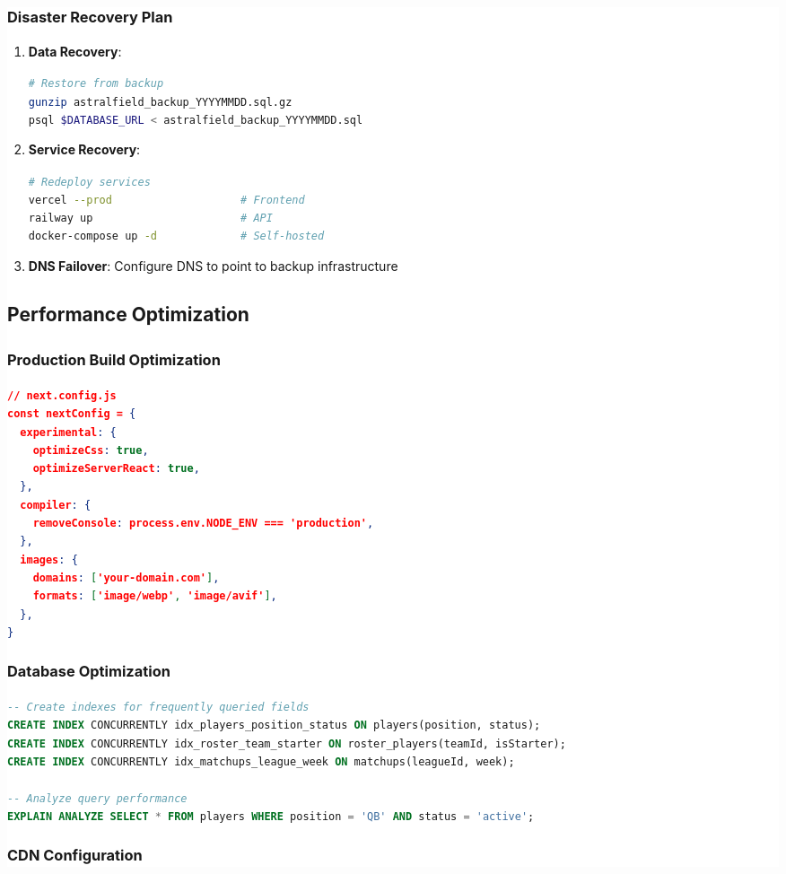 ### Disaster Recovery Plan

1. **Data Recovery**:
   ```bash
   # Restore from backup
   gunzip astralfield_backup_YYYYMMDD.sql.gz
   psql $DATABASE_URL < astralfield_backup_YYYYMMDD.sql
   ```

2. **Service Recovery**:
   ```bash
   # Redeploy services
   vercel --prod                    # Frontend
   railway up                       # API
   docker-compose up -d             # Self-hosted
   ```

3. **DNS Failover**: Configure DNS to point to backup infrastructure

## Performance Optimization

### Production Build Optimization

```json
// next.config.js
const nextConfig = {
  experimental: {
    optimizeCss: true,
    optimizeServerReact: true,
  },
  compiler: {
    removeConsole: process.env.NODE_ENV === 'production',
  },
  images: {
    domains: ['your-domain.com'],
    formats: ['image/webp', 'image/avif'],
  },
}
```

### Database Optimization

```sql
-- Create indexes for frequently queried fields
CREATE INDEX CONCURRENTLY idx_players_position_status ON players(position, status);
CREATE INDEX CONCURRENTLY idx_roster_team_starter ON roster_players(teamId, isStarter);
CREATE INDEX CONCURRENTLY idx_matchups_league_week ON matchups(leagueId, week);

-- Analyze query performance
EXPLAIN ANALYZE SELECT * FROM players WHERE position = 'QB' AND status = 'active';
```

### CDN Configuration
